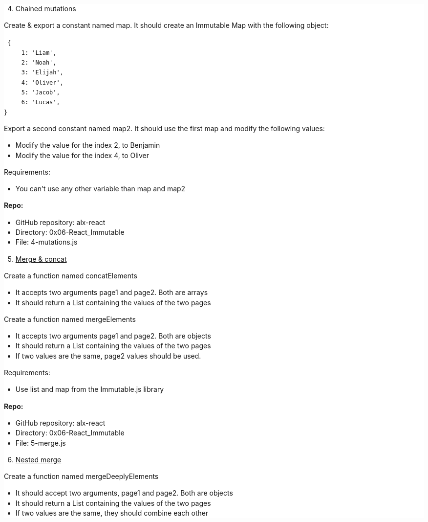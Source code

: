 4. [Chained mutations]()

Create & export a constant named map. It should create an Immutable Map with the following object:

```
 {
     1: 'Liam',
     2: 'Noah',
     3: 'Elijah',
     4: 'Oliver',
     5: 'Jacob',
     6: 'Lucas',
}
```

Export a second constant named map2. It should use the first map and modify the following values:

* Modify the value for the index 2, to Benjamin
* Modify the value for the index 4, to Oliver

Requirements:

* You can’t use any other variable than map and map2


__Repo:__

* GitHub repository: alx-react
* Directory: 0x06-React_Immutable
* File: 4-mutations.js

5. [Merge & concat](5-merge.js)

Create a function named concatElements

* It accepts two arguments page1 and page2. Both are arrays
* It should return a List containing the values of the two pages

Create a function named mergeElements

* It accepts two arguments page1 and page2. Both are objects
* It should return a List containing the values of the two pages
* If two values are the same, page2 values should be used.

Requirements:

* Use list and map from the Immutable.js library

__Repo:__

* GitHub repository: alx-react
* Directory: 0x06-React_Immutable
* File: 5-merge.js

6. [Nested merge]()

Create a function named mergeDeeplyElements

* It should accept two arguments, page1 and page2. Both are objects
* It should return a List containing the values of the two pages
* If two values are the same, they should combine each other
